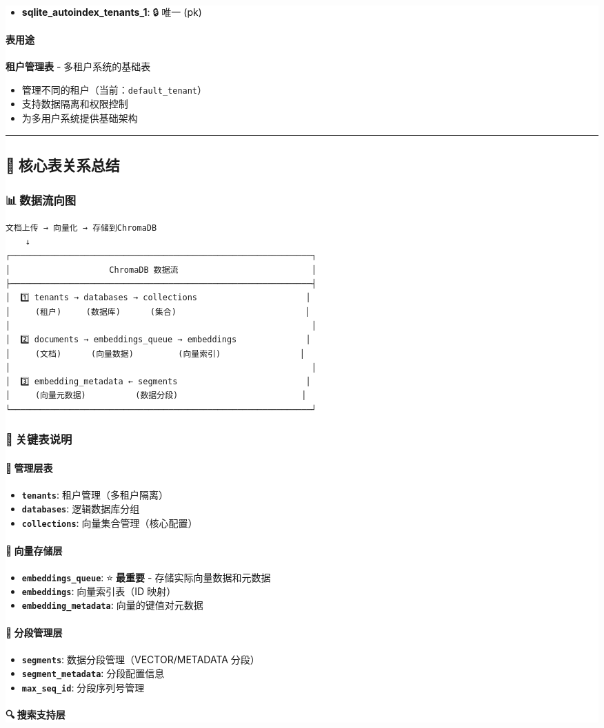 - **sqlite_autoindex_tenants_1**: 🔒 唯一 (pk)

#### 表用途

**租户管理表** - 多租户系统的基础表

- 管理不同的租户（当前：`default_tenant`）
- 支持数据隔离和权限控制
- 为多用户系统提供基础架构

---

## 🎯 核心表关系总结

### 📊 数据流向图

```
文档上传 → 向量化 → 存储到ChromaDB
    ↓
┌─────────────────────────────────────────────────────────────┐
│                    ChromaDB 数据流                           │
├─────────────────────────────────────────────────────────────┤
│  1️⃣ tenants → databases → collections                      │
│     (租户)     (数据库)      (集合)                          │
│                                                             │
│  2️⃣ documents → embeddings_queue → embeddings              │
│     (文档)      (向量数据)         (向量索引)                │
│                                                             │
│  3️⃣ embedding_metadata ← segments                          │
│     (向量元数据)          (数据分段)                         │
└─────────────────────────────────────────────────────────────┘
```

### 🔑 关键表说明

#### 🏢 **管理层表**

- **`tenants`**: 租户管理（多租户隔离）
- **`databases`**: 逻辑数据库分组
- **`collections`**: 向量集合管理（核心配置）

#### 🧠 **向量存储层**

- **`embeddings_queue`**: ⭐ **最重要** - 存储实际向量数据和元数据
- **`embeddings`**: 向量索引表（ID 映射）
- **`embedding_metadata`**: 向量的键值对元数据

#### 🧩 **分段管理层**

- **`segments`**: 数据分段管理（VECTOR/METADATA 分段）
- **`segment_metadata`**: 分段配置信息
- **`max_seq_id`**: 分段序列号管理

#### 🔍 **搜索支持层**
